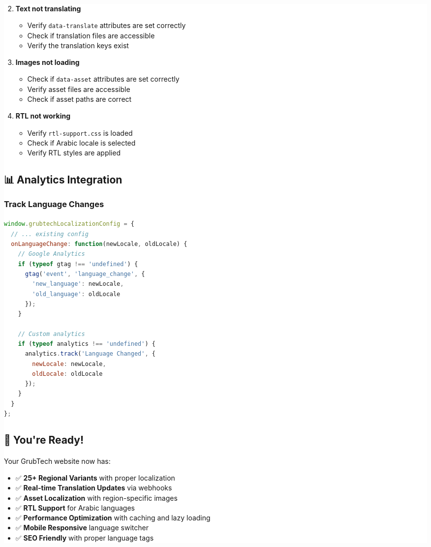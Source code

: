 2. **Text not translating**
   - Verify `data-translate` attributes are set correctly
   - Check if translation files are accessible
   - Verify the translation keys exist

3. **Images not loading**
   - Check if `data-asset` attributes are set correctly
   - Verify asset files are accessible
   - Check if asset paths are correct

4. **RTL not working**
   - Verify `rtl-support.css` is loaded
   - Check if Arabic locale is selected
   - Verify RTL styles are applied

## 📊 Analytics Integration

### Track Language Changes

```javascript
window.grubtechLocalizationConfig = {
  // ... existing config
  onLanguageChange: function(newLocale, oldLocale) {
    // Google Analytics
    if (typeof gtag !== 'undefined') {
      gtag('event', 'language_change', {
        'new_language': newLocale,
        'old_language': oldLocale
      });
    }
    
    // Custom analytics
    if (typeof analytics !== 'undefined') {
      analytics.track('Language Changed', {
        newLocale: newLocale,
        oldLocale: oldLocale
      });
    }
  }
};
```

## 🎉 You're Ready!

Your GrubTech website now has:

- ✅ **25+ Regional Variants** with proper localization
- ✅ **Real-time Translation Updates** via webhooks
- ✅ **Asset Localization** with region-specific images
- ✅ **RTL Support** for Arabic languages
- ✅ **Performance Optimization** with caching and lazy loading
- ✅ **Mobile Responsive** language switcher
- ✅ **SEO Friendly** with proper language tags
